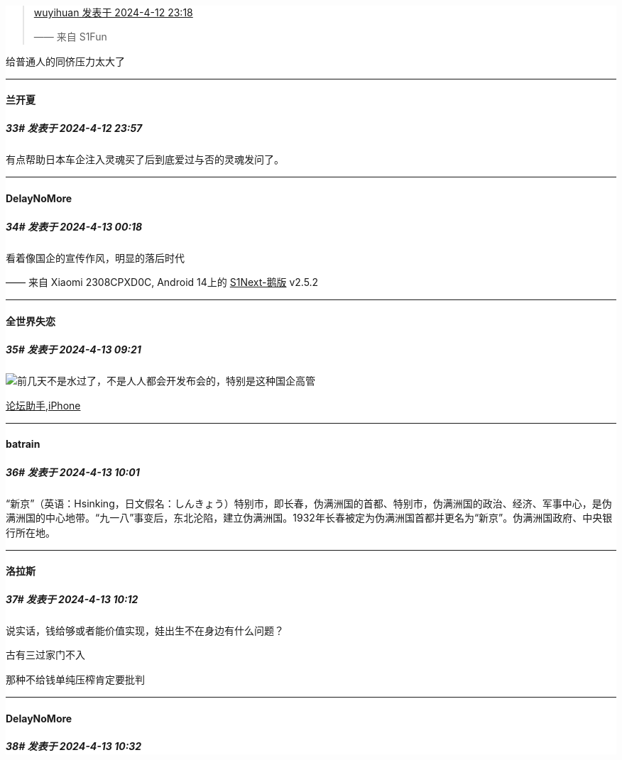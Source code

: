 <blockquote><a href="httphttps://bbs.saraba1st.com/2b/forum.php?mod=redirect&amp;goto=findpost&amp;pid=64576652&amp;ptid=2179635" target="_blank">wuyihuan 发表于 2024-4-12 23:18</a>

—— 来自 S1Fun</blockquote>
给普通人的同侪压力太大了

*****

####  兰开夏  
##### 33#       发表于 2024-4-12 23:57

有点帮助日本车企注入灵魂买了后到底爱过与否的灵魂发问了。

*****

####  DelayNoMore  
##### 34#       发表于 2024-4-13 00:18

看着像国企的宣传作风，明显的落后时代

—— 来自 Xiaomi 2308CPXD0C, Android 14上的 [S1Next-鹅版](https://github.com/ykrank/S1-Next/releases) v2.5.2

*****

####  全世界失恋  
##### 35#       发表于 2024-4-13 09:21

<img src="https://static.saraba1st.com/image/smiley/face2017/037.png" referrerpolicy="no-referrer">前几天不是水过了，不是人人都会开发布会的，特别是这种国企高管

[论坛助手,iPhone](https://bbs.saraba1st.com/2b/forum.php?mod=viewthread&amp;tid=2029836)

*****

####  batrain  
##### 36#       发表于 2024-4-13 10:01

“新京”（英语：Hsinking，日文假名：しんきょう）特别市，即长春，伪满洲国的首都、特别市，伪满洲国的政治、经济、军事中心，是伪满洲国的中心地带。“九一八”事变后，东北沦陷，建立伪满洲国。1932年长春被定为伪满洲国首都并更名为“新京”。伪满洲国政府、中央银行所在地。

*****

####  洛拉斯  
##### 37#       发表于 2024-4-13 10:12

说实话，钱给够或者能价值实现，娃出生不在身边有什么问题？

古有三过家门不入

那种不给钱单纯压榨肯定要批判

*****

####  DelayNoMore  
##### 38#       发表于 2024-4-13 10:32
